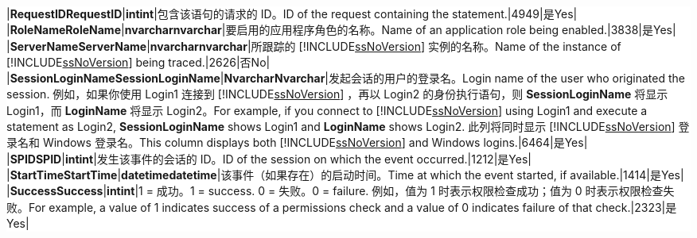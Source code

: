 |<span data-ttu-id="d2166-210">**RequestID**</span><span class="sxs-lookup"><span data-stu-id="d2166-210">**RequestID**</span></span>|<span data-ttu-id="d2166-211">**int**</span><span class="sxs-lookup"><span data-stu-id="d2166-211">**int**</span></span>|<span data-ttu-id="d2166-212">包含该语句的请求的 ID。</span><span class="sxs-lookup"><span data-stu-id="d2166-212">ID of the request containing the statement.</span></span>|<span data-ttu-id="d2166-213">49</span><span class="sxs-lookup"><span data-stu-id="d2166-213">49</span></span>|<span data-ttu-id="d2166-214">是</span><span class="sxs-lookup"><span data-stu-id="d2166-214">Yes</span></span>|  
|<span data-ttu-id="d2166-215">**RoleName**</span><span class="sxs-lookup"><span data-stu-id="d2166-215">**RoleName**</span></span>|<span data-ttu-id="d2166-216">**nvarchar**</span><span class="sxs-lookup"><span data-stu-id="d2166-216">**nvarchar**</span></span>|<span data-ttu-id="d2166-217">要启用的应用程序角色的名称。</span><span class="sxs-lookup"><span data-stu-id="d2166-217">Name of an application role being enabled.</span></span>|<span data-ttu-id="d2166-218">38</span><span class="sxs-lookup"><span data-stu-id="d2166-218">38</span></span>|<span data-ttu-id="d2166-219">是</span><span class="sxs-lookup"><span data-stu-id="d2166-219">Yes</span></span>|  
|<span data-ttu-id="d2166-220">**ServerName**</span><span class="sxs-lookup"><span data-stu-id="d2166-220">**ServerName**</span></span>|<span data-ttu-id="d2166-221">**nvarchar**</span><span class="sxs-lookup"><span data-stu-id="d2166-221">**nvarchar**</span></span>|<span data-ttu-id="d2166-222">所跟踪的 [!INCLUDE[ssNoVersion](../../includes/ssnoversion-md.md)] 实例的名称。</span><span class="sxs-lookup"><span data-stu-id="d2166-222">Name of the instance of [!INCLUDE[ssNoVersion](../../includes/ssnoversion-md.md)] being traced.</span></span>|<span data-ttu-id="d2166-223">26</span><span class="sxs-lookup"><span data-stu-id="d2166-223">26</span></span>|<span data-ttu-id="d2166-224">否</span><span class="sxs-lookup"><span data-stu-id="d2166-224">No</span></span>|  
|<span data-ttu-id="d2166-225">**SessionLoginName**</span><span class="sxs-lookup"><span data-stu-id="d2166-225">**SessionLoginName**</span></span>|<span data-ttu-id="d2166-226">**Nvarchar**</span><span class="sxs-lookup"><span data-stu-id="d2166-226">**Nvarchar**</span></span>|<span data-ttu-id="d2166-227">发起会话的用户的登录名。</span><span class="sxs-lookup"><span data-stu-id="d2166-227">Login name of the user who originated the session.</span></span> <span data-ttu-id="d2166-228">例如，如果你使用 Login1 连接到 [!INCLUDE[ssNoVersion](../../includes/ssnoversion-md.md)] ，再以 Login2 的身份执行语句，则 **SessionLoginName** 将显示 Login1，而 **LoginName** 将显示 Login2。</span><span class="sxs-lookup"><span data-stu-id="d2166-228">For example, if you connect to [!INCLUDE[ssNoVersion](../../includes/ssnoversion-md.md)] using Login1 and execute a statement as Login2, **SessionLoginName** shows Login1 and **LoginName** shows Login2.</span></span> <span data-ttu-id="d2166-229">此列将同时显示 [!INCLUDE[ssNoVersion](../../includes/ssnoversion-md.md)] 登录名和 Windows 登录名。</span><span class="sxs-lookup"><span data-stu-id="d2166-229">This column displays both [!INCLUDE[ssNoVersion](../../includes/ssnoversion-md.md)] and Windows logins.</span></span>|<span data-ttu-id="d2166-230">64</span><span class="sxs-lookup"><span data-stu-id="d2166-230">64</span></span>|<span data-ttu-id="d2166-231">是</span><span class="sxs-lookup"><span data-stu-id="d2166-231">Yes</span></span>|  
|<span data-ttu-id="d2166-232">**SPID**</span><span class="sxs-lookup"><span data-stu-id="d2166-232">**SPID**</span></span>|<span data-ttu-id="d2166-233">**int**</span><span class="sxs-lookup"><span data-stu-id="d2166-233">**int**</span></span>|<span data-ttu-id="d2166-234">发生该事件的会话的 ID。</span><span class="sxs-lookup"><span data-stu-id="d2166-234">ID of the session on which the event occurred.</span></span>|<span data-ttu-id="d2166-235">12</span><span class="sxs-lookup"><span data-stu-id="d2166-235">12</span></span>|<span data-ttu-id="d2166-236">是</span><span class="sxs-lookup"><span data-stu-id="d2166-236">Yes</span></span>|  
|<span data-ttu-id="d2166-237">**StartTime**</span><span class="sxs-lookup"><span data-stu-id="d2166-237">**StartTime**</span></span>|<span data-ttu-id="d2166-238">**datetime**</span><span class="sxs-lookup"><span data-stu-id="d2166-238">**datetime**</span></span>|<span data-ttu-id="d2166-239">该事件（如果存在）的启动时间。</span><span class="sxs-lookup"><span data-stu-id="d2166-239">Time at which the event started, if available.</span></span>|<span data-ttu-id="d2166-240">14</span><span class="sxs-lookup"><span data-stu-id="d2166-240">14</span></span>|<span data-ttu-id="d2166-241">是</span><span class="sxs-lookup"><span data-stu-id="d2166-241">Yes</span></span>|  
|<span data-ttu-id="d2166-242">**Success**</span><span class="sxs-lookup"><span data-stu-id="d2166-242">**Success**</span></span>|<span data-ttu-id="d2166-243">**int**</span><span class="sxs-lookup"><span data-stu-id="d2166-243">**int**</span></span>|<span data-ttu-id="d2166-244">1 = 成功。</span><span class="sxs-lookup"><span data-stu-id="d2166-244">1 = success.</span></span> <span data-ttu-id="d2166-245">0 = 失败。</span><span class="sxs-lookup"><span data-stu-id="d2166-245">0 = failure.</span></span> <span data-ttu-id="d2166-246">例如，值为 1 时表示权限检查成功；值为 0 时表示权限检查失败。</span><span class="sxs-lookup"><span data-stu-id="d2166-246">For example, a value of 1 indicates success of a permissions check and a value of 0 indicates failure of that check.</span></span>|<span data-ttu-id="d2166-247">23</span><span class="sxs-lookup"><span data-stu-id="d2166-247">23</span></span>|<span data-ttu-id="d2166-248">是</span><span class="sxs-lookup"><span data-stu-id="d2166-248">Yes</span></span>|  